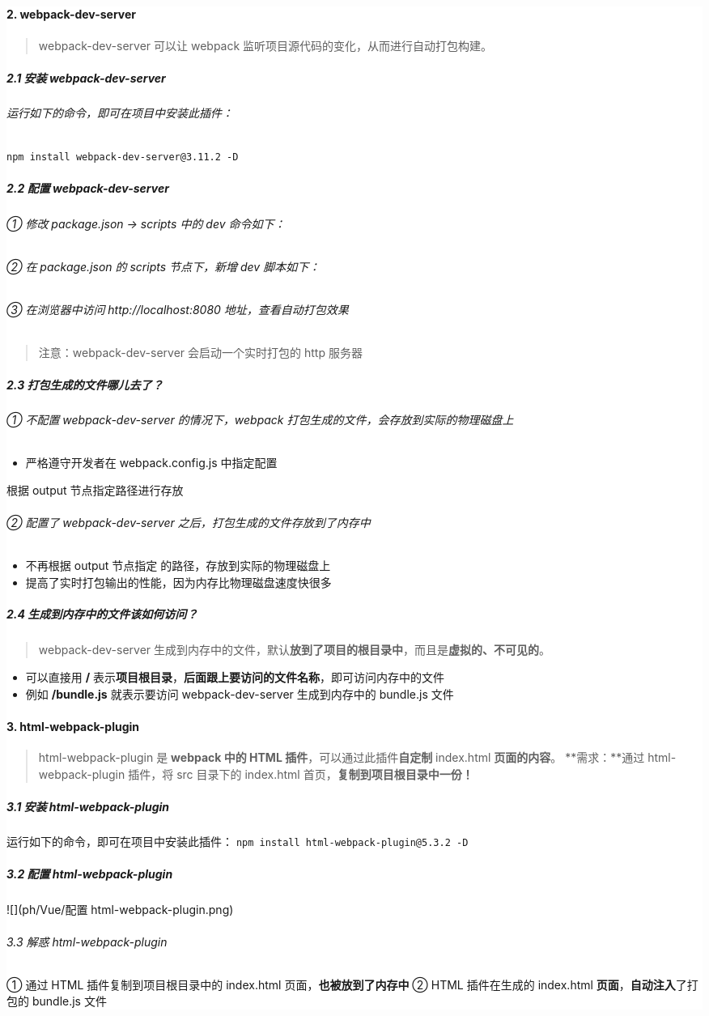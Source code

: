 #### 2. webpack-dev-server

>  webpack-dev-server 可以让 webpack 监听项目源代码的变化，从而进行自动打包构建。

##### 2.1 安装 webpack-dev-server

###### 运行如下的命令，即可在项目中安装此插件：

`npm install webpack-dev-server@3.11.2 -D`

##### 2.2 配置 webpack-dev-server

###### ① 修改 package.json -> scripts 中的 dev 命令如下：

###### ② 在 package.json 的 scripts 节点下，新增 dev 脚本如下：

###### ③ 在浏览器中访问 http://localhost:8080 地址，查看自动打包效果

> 注意：webpack-dev-server 会启动一个实时打包的 http 服务器

##### 2.3 打包生成的文件哪儿去了？

###### ① 不配置 webpack-dev-server 的情况下，webpack 打包生成的文件，会存放到实际的物理磁盘上

- 严格遵守开发者在 webpack.config.js 中指定配置

 根据 output 节点指定路径进行存放

###### 	② 配置了 webpack-dev-server 之后，打包生成的文件存放到了内存中

- 不再根据 output 节点指定 的路径，存放到实际的物理磁盘上
- 提高了实时打包输出的性能，因为内存比物理磁盘速度快很多

##### 2.4 生成到内存中的文件该如何访问？

> webpack-dev-server 生成到内存中的文件，默认**放到了项目的根目录中**，而且是**虚拟的、不可见的**。

- 可以直接用 **/** 表示**项目根目录**，**后面跟上要访问的文件名称**，即可访问内存中的文件
- 例如 **/bundle.js** 就表示要访问 webpack-dev-server 生成到内存中的 bundle.js 文件

#### 3. html-webpack-plugin

>html-webpack-plugin 是 **webpack 中的 HTML 插件**，可以通过此插件**自定制** index.html **页面的内容**。
>**需求：**通过 html-webpack-plugin 插件，将 src 目录下的 index.html 首页，**复制到项目根目录中一份！**

##### 3.1 安装 html-webpack-plugin

运行如下的命令，即可在项目中安装此插件：
`npm install html-webpack-plugin@5.3.2 -D`

##### 3.2 配置 html-webpack-plugin

![](ph/Vue/配置 html-webpack-plugin.png)

###### 3.3 解惑 html-webpack-plugin

① 通过 HTML 插件复制到项目根目录中的 index.html 页面，**也被放到了内存中**
		② HTML 插件在生成的 index.html **页面**，**自动注入**了打包的 bundle.js 文件

